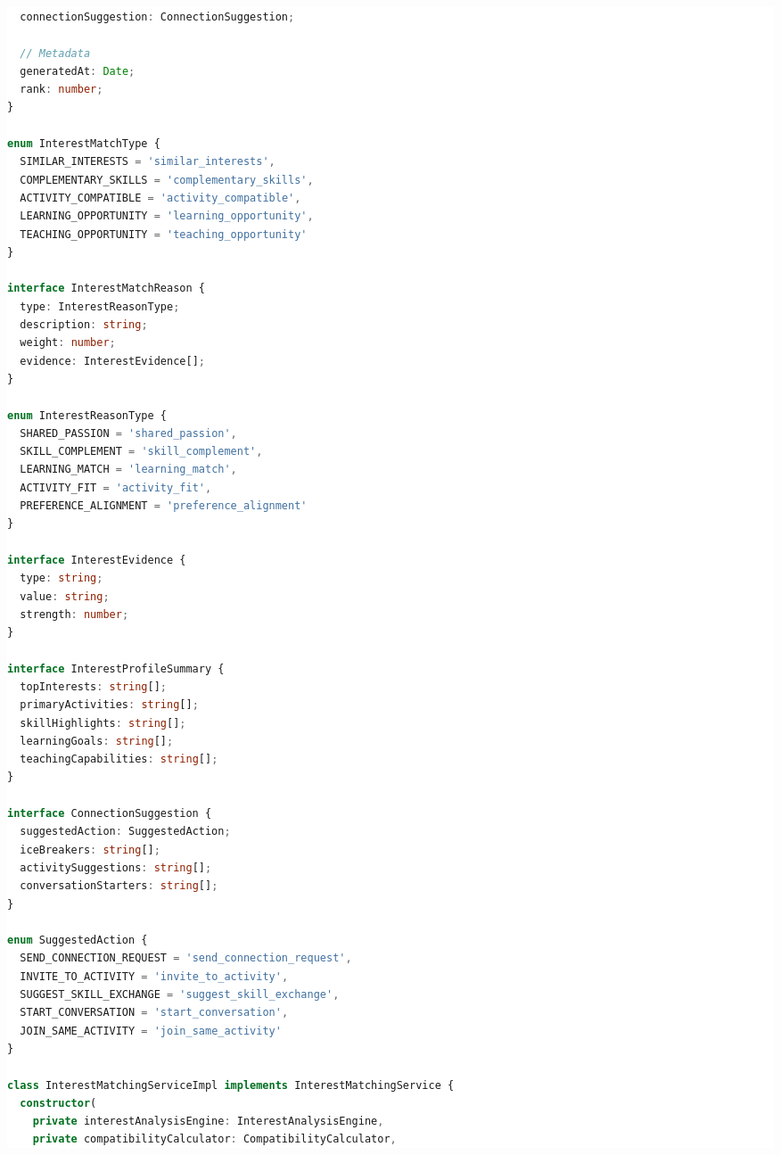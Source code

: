 ```typescript
  connectionSuggestion: ConnectionSuggestion;
  
  // Metadata
  generatedAt: Date;
  rank: number;
}

enum InterestMatchType {
  SIMILAR_INTERESTS = 'similar_interests',
  COMPLEMENTARY_SKILLS = 'complementary_skills',
  ACTIVITY_COMPATIBLE = 'activity_compatible',
  LEARNING_OPPORTUNITY = 'learning_opportunity',
  TEACHING_OPPORTUNITY = 'teaching_opportunity'
}

interface InterestMatchReason {
  type: InterestReasonType;
  description: string;
  weight: number;
  evidence: InterestEvidence[];
}

enum InterestReasonType {
  SHARED_PASSION = 'shared_passion',
  SKILL_COMPLEMENT = 'skill_complement',
  LEARNING_MATCH = 'learning_match',
  ACTIVITY_FIT = 'activity_fit',
  PREFERENCE_ALIGNMENT = 'preference_alignment'
}

interface InterestEvidence {
  type: string;
  value: string;
  strength: number;
}

interface InterestProfileSummary {
  topInterests: string[];
  primaryActivities: string[];
  skillHighlights: string[];
  learningGoals: string[];
  teachingCapabilities: string[];
}

interface ConnectionSuggestion {
  suggestedAction: SuggestedAction;
  iceBreakers: string[];
  activitySuggestions: string[];
  conversationStarters: string[];
}

enum SuggestedAction {
  SEND_CONNECTION_REQUEST = 'send_connection_request',
  INVITE_TO_ACTIVITY = 'invite_to_activity',
  SUGGEST_SKILL_EXCHANGE = 'suggest_skill_exchange',
  START_CONVERSATION = 'start_conversation',
  JOIN_SAME_ACTIVITY = 'join_same_activity'
}

class InterestMatchingServiceImpl implements InterestMatchingService {
  constructor(
    private interestAnalysisEngine: InterestAnalysisEngine,
    private compatibilityCalculator: CompatibilityCalculator,
```